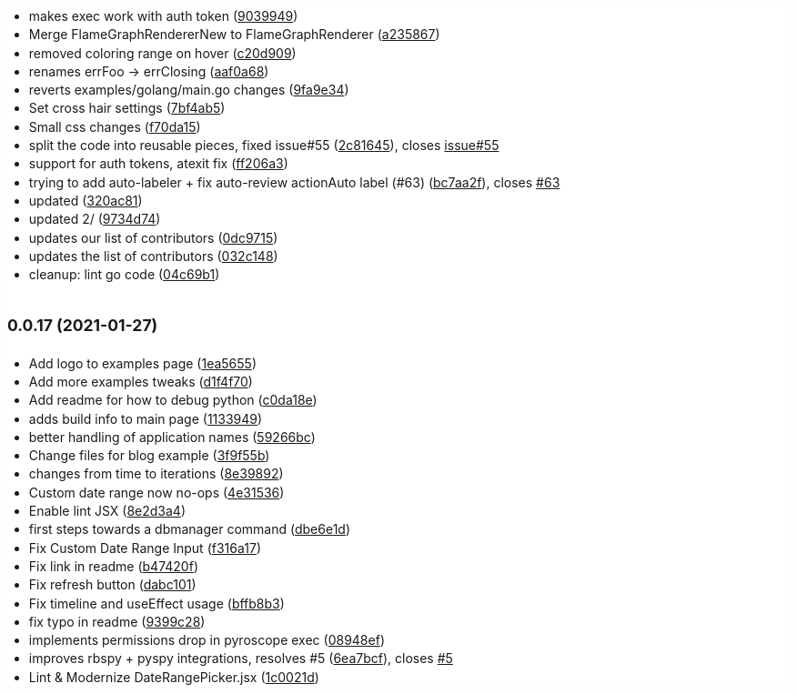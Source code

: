 * makes exec work with auth token ([9039949](https://github.com/pyroscope-io/pyroscope/commit/9039949))
* Merge FlameGraphRendererNew to FlameGraphRenderer ([a235867](https://github.com/pyroscope-io/pyroscope/commit/a235867))
* removed coloring range on hover ([c20d909](https://github.com/pyroscope-io/pyroscope/commit/c20d909))
* renames errFoo -> errClosing ([aaf0a68](https://github.com/pyroscope-io/pyroscope/commit/aaf0a68))
* reverts examples/golang/main.go changes ([9fa9e34](https://github.com/pyroscope-io/pyroscope/commit/9fa9e34))
* Set cross hair settings ([7bf4ab5](https://github.com/pyroscope-io/pyroscope/commit/7bf4ab5))
* Small css changes ([f70da15](https://github.com/pyroscope-io/pyroscope/commit/f70da15))
* split the code into reusable pieces, fixed issue#55 ([2c81645](https://github.com/pyroscope-io/pyroscope/commit/2c81645)), closes [issue#55](https://github.com/pyroscope-io/pyroscope/issues/55)
* support for auth tokens, atexit fix ([ff206a3](https://github.com/pyroscope-io/pyroscope/commit/ff206a3))
* trying to add auto-labeler + fix auto-review actionAuto label (#63) ([bc7aa2f](https://github.com/pyroscope-io/pyroscope/commit/bc7aa2f)), closes [#63](https://github.com/pyroscope-io/pyroscope/issues/63)
* updated ([320ac81](https://github.com/pyroscope-io/pyroscope/commit/320ac81))
* updated 2/ ([9734d74](https://github.com/pyroscope-io/pyroscope/commit/9734d74))
* updates our list of contributors ([0dc9715](https://github.com/pyroscope-io/pyroscope/commit/0dc9715))
* updates the list of contributors ([032c148](https://github.com/pyroscope-io/pyroscope/commit/032c148))
* cleanup: lint go code ([04c69b1](https://github.com/pyroscope-io/pyroscope/commit/04c69b1))



## <small>0.0.17 (2021-01-27)</small>

* Add logo to examples page ([1ea5655](https://github.com/pyroscope-io/pyroscope/commit/1ea5655))
* Add more examples tweaks ([d1f4f70](https://github.com/pyroscope-io/pyroscope/commit/d1f4f70))
* Add readme for how to debug python ([c0da18e](https://github.com/pyroscope-io/pyroscope/commit/c0da18e))
* adds build info to main page ([1133949](https://github.com/pyroscope-io/pyroscope/commit/1133949))
* better handling of application names ([59266bc](https://github.com/pyroscope-io/pyroscope/commit/59266bc))
* Change files for blog example ([3f9f55b](https://github.com/pyroscope-io/pyroscope/commit/3f9f55b))
* changes from time to iterations ([8e39892](https://github.com/pyroscope-io/pyroscope/commit/8e39892))
* Custom date range now no-ops ([4e31536](https://github.com/pyroscope-io/pyroscope/commit/4e31536))
* Enable lint JSX ([8e2d3a4](https://github.com/pyroscope-io/pyroscope/commit/8e2d3a4))
* first steps towards a dbmanager command ([dbe6e1d](https://github.com/pyroscope-io/pyroscope/commit/dbe6e1d))
* Fix Custom Date Range Input ([f316a17](https://github.com/pyroscope-io/pyroscope/commit/f316a17))
* Fix link in readme ([b47420f](https://github.com/pyroscope-io/pyroscope/commit/b47420f))
* Fix refresh button ([dabc101](https://github.com/pyroscope-io/pyroscope/commit/dabc101))
* Fix timeline and useEffect usage ([bffb8b3](https://github.com/pyroscope-io/pyroscope/commit/bffb8b3))
* fix typo in readme ([9399c28](https://github.com/pyroscope-io/pyroscope/commit/9399c28))
* implements permissions drop in pyroscope exec ([08948ef](https://github.com/pyroscope-io/pyroscope/commit/08948ef))
* improves rbspy + pyspy integrations, resolves #5 ([6ea7bcf](https://github.com/pyroscope-io/pyroscope/commit/6ea7bcf)), closes [#5](https://github.com/pyroscope-io/pyroscope/issues/5)
* Lint & Modernize DateRangePicker.jsx ([1c0021d](https://github.com/pyroscope-io/pyroscope/commit/1c0021d))

